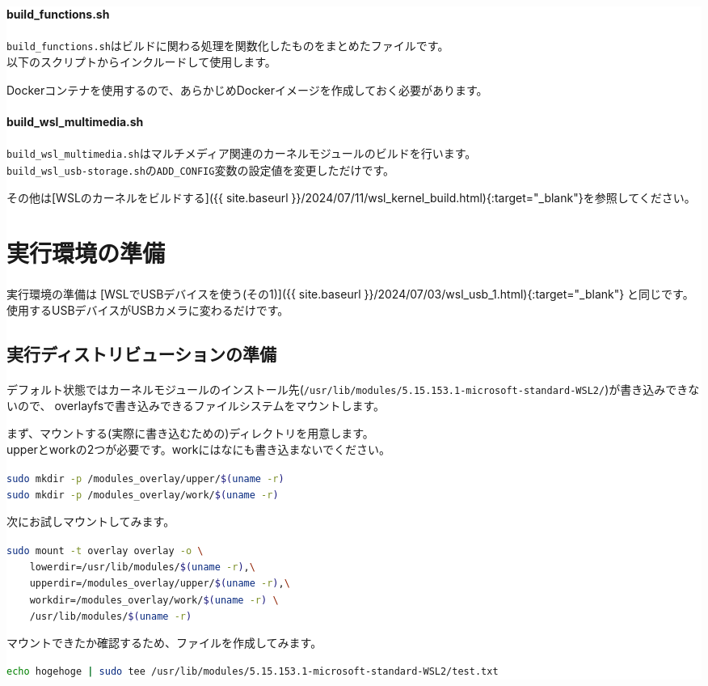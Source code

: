 #### build_functions.sh  
``build_functions.sh``はビルドに関わる処理を関数化したものをまとめたファイルです。  
以下のスクリプトからインクルードして使用します。  

Dockerコンテナを使用するので、あらかじめDockerイメージを作成しておく必要があります。  

<dev class="accordion_head_close"></dev>
<dev class="my-gist">
    <script src="https://gist.github.com/ippei8jp/03c9a19e7c83281f43224786a9cc2021.js?file=build_functions.sh"></script>
</dev>


#### build_wsl_multimedia.sh
``build_wsl_multimedia.sh``はマルチメディア関連のカーネルモジュールのビルドを行います。  
``build_wsl_usb-storage.sh``の``ADD_CONFIG``変数の設定値を変更しただけです。  

<dev class="accordion_head_close"></dev>
<dev class="my-gist">
    <script src="https://gist.github.com/ippei8jp/03c9a19e7c83281f43224786a9cc2021.js?file=build_wsl_multimedia.sh"></script>
</dev>


その他は[WSLのカーネルをビルドする]({{ site.baseurl }}/2024/07/11/wsl_kernel_build.html){:target="_blank"}を参照してください。  


# 実行環境の準備
実行環境の準備は [WSLでUSBデバイスを使う(その1)]({{ site.baseurl }}/2024/07/03/wsl_usb_1.html){:target="_blank"}
と同じです。  
使用するUSBデバイスがUSBカメラに変わるだけです。

## 実行ディストリビューションの準備

デフォルト状態ではカーネルモジュールのインストール先(``/usr/lib/modules/5.15.153.1-microsoft-standard-WSL2/``)が書き込みできないので、
overlayfsで書き込みできるファイルシステムをマウントします。  

まず、マウントする(実際に書き込むための)ディレクトリを用意します。  
upperとworkの2つが必要です。workにはなにも書き込まないでください。  
```bash
sudo mkdir -p /modules_overlay/upper/$(uname -r)
sudo mkdir -p /modules_overlay/work/$(uname -r)
```

次にお試しマウントしてみます。  
```bash
sudo mount -t overlay overlay -o \
    lowerdir=/usr/lib/modules/$(uname -r),\
    upperdir=/modules_overlay/upper/$(uname -r),\
    workdir=/modules_overlay/work/$(uname -r) \
    /usr/lib/modules/$(uname -r)
```

マウントできたか確認するため、ファイルを作成してみます。  
```bash
echo hogehoge | sudo tee /usr/lib/modules/5.15.153.1-microsoft-standard-WSL2/test.txt
```
